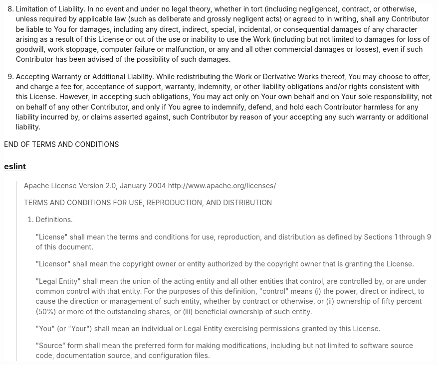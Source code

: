 8. Limitation of Liability. In no event and under no legal theory,
   whether in tort (including negligence), contract, or otherwise,
   unless required by applicable law (such as deliberate and grossly
   negligent acts) or agreed to in writing, shall any Contributor be
   liable to You for damages, including any direct, indirect, special,
   incidental, or consequential damages of any character arising as a
   result of this License or out of the use or inability to use the
   Work (including but not limited to damages for loss of goodwill,
   work stoppage, computer failure or malfunction, or any and all
   other commercial damages or losses), even if such Contributor
   has been advised of the possibility of such damages.

9. Accepting Warranty or Additional Liability. While redistributing
   the Work or Derivative Works thereof, You may choose to offer,
   and charge a fee for, acceptance of support, warranty, indemnity,
   or other liability obligations and&#x2F;or rights consistent with this
   License. However, in accepting such obligations, You may act only
   on Your own behalf and on Your sole responsibility, not on behalf
   of any other Contributor, and only if You agree to indemnify,
   defend, and hold each Contributor harmless for any liability
   incurred by, or claims asserted against, such Contributor by reason
   of your accepting any such warranty or additional liability.

END OF TERMS AND CONDITIONS

</blockquote>
<h3>
<a href="https://eslint.org">eslint</a>
</h3>
<blockquote>
Apache License
Version 2.0, January 2004
http:&#x2F;&#x2F;www.apache.org&#x2F;licenses&#x2F;

TERMS AND CONDITIONS FOR USE, REPRODUCTION, AND DISTRIBUTION

1.  Definitions.

    &quot;License&quot; shall mean the terms and conditions for use, reproduction,
    and distribution as defined by Sections 1 through 9 of this document.

    &quot;Licensor&quot; shall mean the copyright owner or entity authorized by
    the copyright owner that is granting the License.

    &quot;Legal Entity&quot; shall mean the union of the acting entity and all
    other entities that control, are controlled by, or are under common
    control with that entity. For the purposes of this definition,
    &quot;control&quot; means (i) the power, direct or indirect, to cause the
    direction or management of such entity, whether by contract or
    otherwise, or (ii) ownership of fifty percent (50%) or more of the
    outstanding shares, or (iii) beneficial ownership of such entity.

    &quot;You&quot; (or &quot;Your&quot;) shall mean an individual or Legal Entity
    exercising permissions granted by this License.

    &quot;Source&quot; form shall mean the preferred form for making modifications,
    including but not limited to software source code, documentation
    source, and configuration files.
